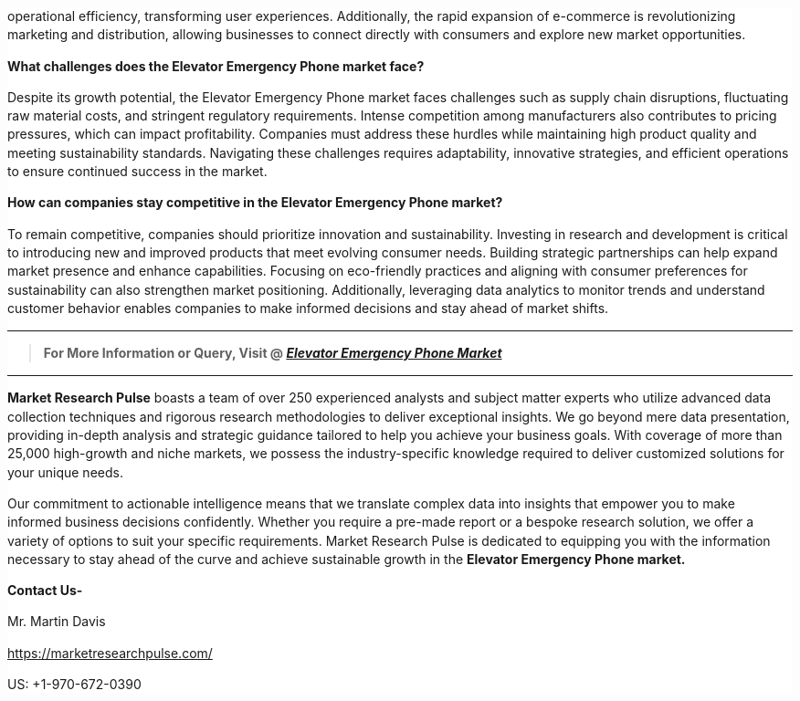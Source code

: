 operational efficiency, transforming user experiences. Additionally, the rapid expansion of e-commerce is revolutionizing marketing and distribution, allowing businesses to connect directly with consumers and explore new market opportunities.</p><p><strong>What challenges does the Elevator Emergency Phone market face?</strong></p><p>Despite its growth potential, the Elevator Emergency Phone market faces challenges such as supply chain disruptions, fluctuating raw material costs, and stringent regulatory requirements. Intense competition among manufacturers also contributes to pricing pressures, which can impact profitability. Companies must address these hurdles while maintaining high product quality and meeting sustainability standards. Navigating these challenges requires adaptability, innovative strategies, and efficient operations to ensure continued success in the market.</p><p><strong>How can companies stay competitive in the Elevator Emergency Phone market?</strong></p><p>To remain competitive, companies should prioritize innovation and sustainability. Investing in research and development is critical to introducing new and improved products that meet evolving consumer needs. Building strategic partnerships can help expand market presence and enhance capabilities. Focusing on eco-friendly practices and aligning with consumer preferences for sustainability can also strengthen market positioning. Additionally, leveraging data analytics to monitor trends and understand customer behavior enables companies to make informed decisions and stay ahead of market shifts.</p><hr /><blockquote><p><strong>For More Information or Query, Visit @&nbsp;<em><a href="https://marketresearchpulse.com/report/129355/elevator-emergency-phone-market?utm_source=Linkedin&utm_medium=023">Elevator Emergency Phone Market</a></em></strong></p></blockquote><hr /><p><strong>Market Research Pulse</strong> boasts a team of over 250 experienced analysts and subject matter experts who utilize advanced data collection techniques and rigorous research methodologies to deliver exceptional insights. We go beyond mere data presentation, providing in-depth analysis and strategic guidance tailored to help you achieve your business goals. With coverage of more than 25,000 high-growth and niche markets, we possess the industry-specific knowledge required to deliver customized solutions for your unique needs.</p><p>Our commitment to actionable intelligence means that we translate complex data into insights that empower you to make informed business decisions confidently. Whether you require a pre-made report or a bespoke research solution, we offer a variety of options to suit your specific requirements. Market Research Pulse is dedicated to equipping you with the information necessary to stay ahead of the curve and achieve sustainable growth in the <strong>Elevator Emergency Phone market.</strong></p><p><strong>Contact Us-</strong></p><p>Mr. Martin Davis</p><p>https://marketresearchpulse.com/</p><p>US: +1-970-672-0390</p>
